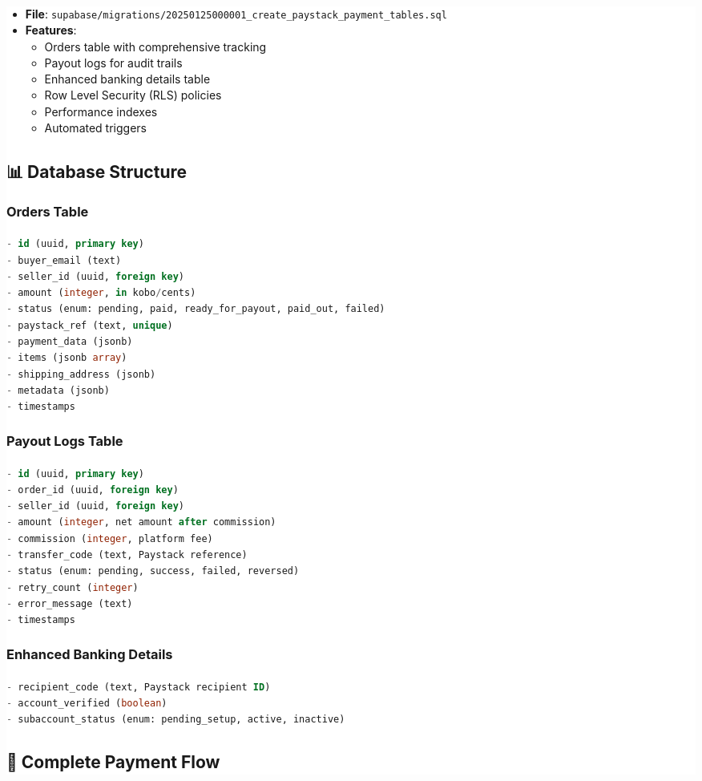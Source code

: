 - **File**: `supabase/migrations/20250125000001_create_paystack_payment_tables.sql`
- **Features**:
  - Orders table with comprehensive tracking
  - Payout logs for audit trails
  - Enhanced banking details table
  - Row Level Security (RLS) policies
  - Performance indexes
  - Automated triggers

## 📊 Database Structure

### Orders Table

```sql
- id (uuid, primary key)
- buyer_email (text)
- seller_id (uuid, foreign key)
- amount (integer, in kobo/cents)
- status (enum: pending, paid, ready_for_payout, paid_out, failed)
- paystack_ref (text, unique)
- payment_data (jsonb)
- items (jsonb array)
- shipping_address (jsonb)
- metadata (jsonb)
- timestamps
```

### Payout Logs Table

```sql
- id (uuid, primary key)
- order_id (uuid, foreign key)
- seller_id (uuid, foreign key)
- amount (integer, net amount after commission)
- commission (integer, platform fee)
- transfer_code (text, Paystack reference)
- status (enum: pending, success, failed, reversed)
- retry_count (integer)
- error_message (text)
- timestamps
```

### Enhanced Banking Details

```sql
- recipient_code (text, Paystack recipient ID)
- account_verified (boolean)
- subaccount_status (enum: pending_setup, active, inactive)
```

## 🔄 Complete Payment Flow
